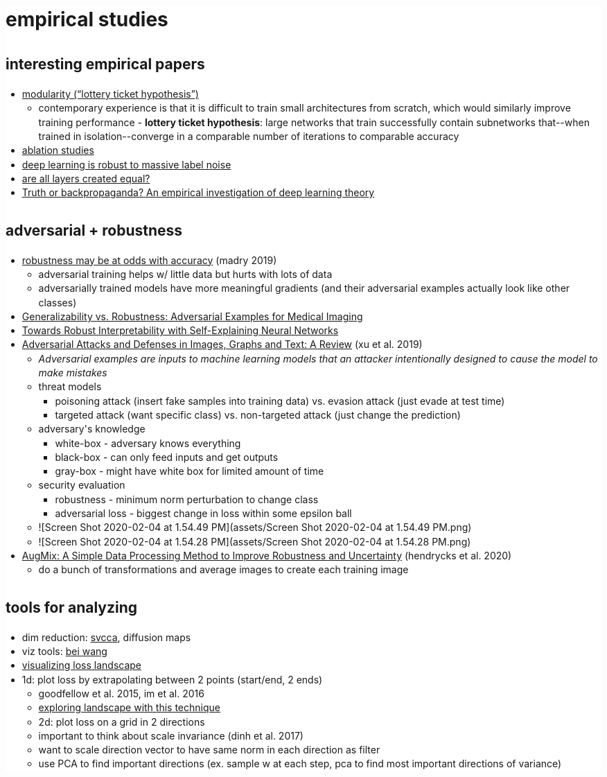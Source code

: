 # empirical studies

##  interesting empirical papers

- [modularity (“lottery ticket hypothesis”)](https://arxiv.org/abs/1803.03635) 
  - contemporary experience is that it is difficult to train small architectures from scratch, which would similarly improve training performance - **lottery ticket hypothesis**: large networks that train successfully contain subnetworks that--when trained in isolation--converge in a comparable number of iterations to comparable accuracy
- [ablation studies](https://arxiv.org/abs/1812.05687)
- [deep learning is robust to massive label noise](https://arxiv.org/pdf/1705.10694.pdf)
- [are all layers created equal?](https://arxiv.org/pdf/1902.01996.pdf)
- [Truth or backpropaganda? An empirical investigation of deep learning theory](https://openreview.net/forum?id=HyxyIgHFvr)

## adversarial + robustness

- [robustness may be at odds with accuracy](https://openreview.net/pdf?id=SyxAb30cY7) (madry 2019)
  - adversarial training helps w/ little data but hurts with lots of data
  - adversarially trained models have more meaningful gradients (and their adversarial examples actually look like other classes)
- [Generalizability vs. Robustness: Adversarial Examples for Medical Imaging](https://arxiv.org/abs/1804.00504)
- [Towards Robust Interpretability with Self-Explaining Neural Networks](https://arxiv.org/pdf/1806.07538.pdf) 
- [Adversarial Attacks and Defenses in Images, Graphs and Text: A Review](https://arxiv.org/abs/1909.08072) (xu et al. 2019)
  - *Adversarial examples are inputs to machine learning models that an attacker intentionally designed to cause the model to make mistakes*
  - threat models
    - poisoning attack (insert fake samples into training data) vs. evasion attack (just evade at test time)
    - targeted attack (want specific class) vs. non-targeted attack (just change the prediction)
  - adversary's knowledge
    - white-box - adversary knows everything
    - black-box - can only feed inputs and get outputs
    - gray-box - might have white box for limited amount of time
  - security evaluation
    - robustness - minimum norm perturbation to change class
    - adversarial loss - biggest change in loss within some epsilon ball
  - ![Screen Shot 2020-02-04 at 1.54.49 PM](assets/Screen Shot 2020-02-04 at 1.54.49 PM.png)
  - ![Screen Shot 2020-02-04 at 1.54.28 PM](assets/Screen Shot 2020-02-04 at 1.54.28 PM.png)
- [AugMix: A Simple Data Processing Method to Improve Robustness and Uncertainty](https://arxiv.org/abs/1912.02781) (hendrycks et al. 2020)
  - do a bunch of transformations and average images to create each training image

## tools for analyzing

- dim reduction: [svcca](http://papers.nips.cc/paper/7188-svcca-singular-vector-canonical-correlation-analysis-for-deep-understanding-and-improvement), diffusion maps
- viz tools: [bei wang](http://www.sci.utah.edu/~beiwang/)
- [visualizing loss landscape](https://arxiv.org/pdf/1712.09913.pdf)
- 1d: plot loss by extrapolating between 2 points (start/end, 2 ends)
  - goodfellow et al. 2015, im et al. 2016
  - [exploring landscape with this technique](https://arxiv.org/pdf/1803.00885.pdf)
  - 2d: plot loss on a grid in 2 directions
  - important to think about scale invariance (dinh et al. 2017)
  - want to scale direction vector to have same norm in each direction as filter
  - use PCA to find important directions (ex. sample w at each step, pca to find most important directions of variance)
